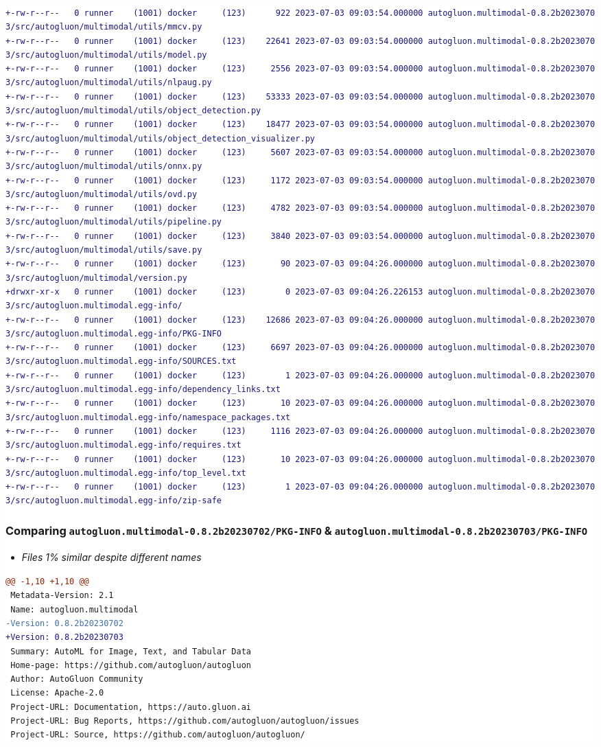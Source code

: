 ```diff
+-rw-r--r--   0 runner    (1001) docker     (123)      922 2023-07-03 09:03:54.000000 autogluon.multimodal-0.8.2b20230703/src/autogluon/multimodal/utils/mmcv.py
+-rw-r--r--   0 runner    (1001) docker     (123)    22641 2023-07-03 09:03:54.000000 autogluon.multimodal-0.8.2b20230703/src/autogluon/multimodal/utils/model.py
+-rw-r--r--   0 runner    (1001) docker     (123)     2556 2023-07-03 09:03:54.000000 autogluon.multimodal-0.8.2b20230703/src/autogluon/multimodal/utils/nlpaug.py
+-rw-r--r--   0 runner    (1001) docker     (123)    53333 2023-07-03 09:03:54.000000 autogluon.multimodal-0.8.2b20230703/src/autogluon/multimodal/utils/object_detection.py
+-rw-r--r--   0 runner    (1001) docker     (123)    18477 2023-07-03 09:03:54.000000 autogluon.multimodal-0.8.2b20230703/src/autogluon/multimodal/utils/object_detection_visualizer.py
+-rw-r--r--   0 runner    (1001) docker     (123)     5607 2023-07-03 09:03:54.000000 autogluon.multimodal-0.8.2b20230703/src/autogluon/multimodal/utils/onnx.py
+-rw-r--r--   0 runner    (1001) docker     (123)     1172 2023-07-03 09:03:54.000000 autogluon.multimodal-0.8.2b20230703/src/autogluon/multimodal/utils/ovd.py
+-rw-r--r--   0 runner    (1001) docker     (123)     4782 2023-07-03 09:03:54.000000 autogluon.multimodal-0.8.2b20230703/src/autogluon/multimodal/utils/pipeline.py
+-rw-r--r--   0 runner    (1001) docker     (123)     3840 2023-07-03 09:03:54.000000 autogluon.multimodal-0.8.2b20230703/src/autogluon/multimodal/utils/save.py
+-rw-r--r--   0 runner    (1001) docker     (123)       90 2023-07-03 09:04:26.000000 autogluon.multimodal-0.8.2b20230703/src/autogluon/multimodal/version.py
+drwxr-xr-x   0 runner    (1001) docker     (123)        0 2023-07-03 09:04:26.226153 autogluon.multimodal-0.8.2b20230703/src/autogluon.multimodal.egg-info/
+-rw-r--r--   0 runner    (1001) docker     (123)    12686 2023-07-03 09:04:26.000000 autogluon.multimodal-0.8.2b20230703/src/autogluon.multimodal.egg-info/PKG-INFO
+-rw-r--r--   0 runner    (1001) docker     (123)     6697 2023-07-03 09:04:26.000000 autogluon.multimodal-0.8.2b20230703/src/autogluon.multimodal.egg-info/SOURCES.txt
+-rw-r--r--   0 runner    (1001) docker     (123)        1 2023-07-03 09:04:26.000000 autogluon.multimodal-0.8.2b20230703/src/autogluon.multimodal.egg-info/dependency_links.txt
+-rw-r--r--   0 runner    (1001) docker     (123)       10 2023-07-03 09:04:26.000000 autogluon.multimodal-0.8.2b20230703/src/autogluon.multimodal.egg-info/namespace_packages.txt
+-rw-r--r--   0 runner    (1001) docker     (123)     1116 2023-07-03 09:04:26.000000 autogluon.multimodal-0.8.2b20230703/src/autogluon.multimodal.egg-info/requires.txt
+-rw-r--r--   0 runner    (1001) docker     (123)       10 2023-07-03 09:04:26.000000 autogluon.multimodal-0.8.2b20230703/src/autogluon.multimodal.egg-info/top_level.txt
+-rw-r--r--   0 runner    (1001) docker     (123)        1 2023-07-03 09:04:26.000000 autogluon.multimodal-0.8.2b20230703/src/autogluon.multimodal.egg-info/zip-safe
```

### Comparing `autogluon.multimodal-0.8.2b20230702/PKG-INFO` & `autogluon.multimodal-0.8.2b20230703/PKG-INFO`

 * *Files 1% similar despite different names*

```diff
@@ -1,10 +1,10 @@
 Metadata-Version: 2.1
 Name: autogluon.multimodal
-Version: 0.8.2b20230702
+Version: 0.8.2b20230703
 Summary: AutoML for Image, Text, and Tabular Data
 Home-page: https://github.com/autogluon/autogluon
 Author: AutoGluon Community
 License: Apache-2.0
 Project-URL: Documentation, https://auto.gluon.ai
 Project-URL: Bug Reports, https://github.com/autogluon/autogluon/issues
 Project-URL: Source, https://github.com/autogluon/autogluon/
```
